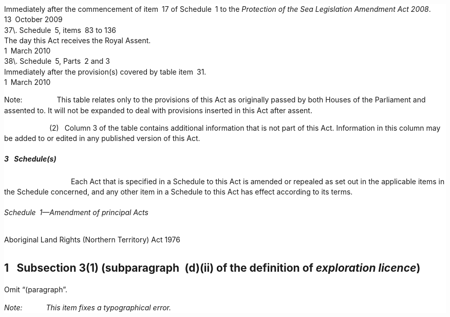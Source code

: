   <td>
    <div>Immediately after the commencement of item 17 of Schedule 1 to the
      <i>Protection of the Sea Legislation Amendment Act 2008</i>.</div>
  </td>
  <td>
    <div>13 October 2009</div>
  </td>
</tr>
<tr>
  <td>
    <div>37\. Schedule 5, items 83 to 136</div>
  </td>
  <td>
    <div>The day this Act receives the Royal Assent.</div>
  </td>
  <td>
    <div>1 March 2010</div>
  </td>
</tr>
<tr>
  <td>
    <div>38\. Schedule 5, Parts 2 and 3</div>
  </td>
  <td>
    <div>Immediately after the provision(s) covered by table item 31.</div>
  </td>
  <td>
    <div>1 March 2010</div>
  </td>
</tr></table>

Note:          This table relates only to the provisions of this Act as originally passed by both Houses of the Parliament and assented to. It will not be expanded to deal with provisions inserted in this Act after assent.

             (2)  Column 3 of the table contains additional information that is not part of this Act. Information in this column may be added to or edited in any published version of this Act.

##### <a id="3"></a>3  Schedule(s)

                   Each Act that is specified in a Schedule to this Act is amended or repealed as set out in the applicable items in the Schedule concerned, and any other item in a Schedule to this Act has effect according to its terms.

###### Schedule 1—Amendment of principal Acts

<h9 class="ActHead9">Aboriginal Land Rights (Northern Territory) Act 1976</h9>

## 1  Subsection 3(1) (subparagraph (d)(ii) of the definition of _exploration licence_)

Omit “(paragraph”.

_Note:       This item fixes a typographical error._
